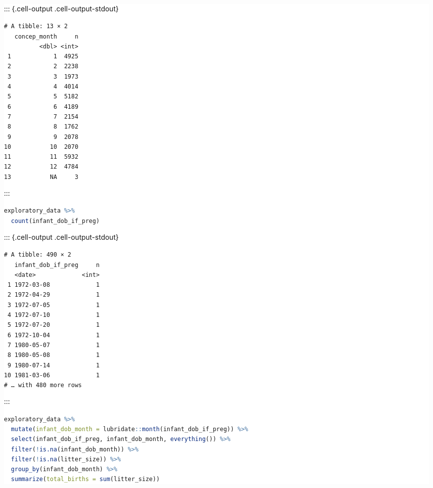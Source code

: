 ::: {.cell-output .cell-output-stdout}
```
# A tibble: 13 × 2
   concep_month     n
          <dbl> <int>
 1            1  4925
 2            2  2238
 3            3  1973
 4            4  4014
 5            5  5182
 6            6  4189
 7            7  2154
 8            8  1762
 9            9  2078
10           10  2070
11           11  5932
12           12  4784
13           NA     3
```
:::

```{.r .cell-code}
exploratory_data %>%
  count(infant_dob_if_preg)
```

::: {.cell-output .cell-output-stdout}
```
# A tibble: 490 × 2
   infant_dob_if_preg     n
   <date>             <int>
 1 1972-03-08             1
 2 1972-04-29             1
 3 1972-07-05             1
 4 1972-07-10             1
 5 1972-07-20             1
 6 1972-10-04             1
 7 1980-05-07             1
 8 1980-05-08             1
 9 1980-07-14             1
10 1981-03-06             1
# … with 480 more rows
```
:::

```{.r .cell-code}
exploratory_data %>%
  mutate(infant_dob_month = lubridate::month(infant_dob_if_preg)) %>%
  select(infant_dob_if_preg, infant_dob_month, everything()) %>%
  filter(!is.na(infant_dob_month)) %>%
  filter(!is.na(litter_size)) %>%
  group_by(infant_dob_month) %>%
  summarize(total_births = sum(litter_size))
```
